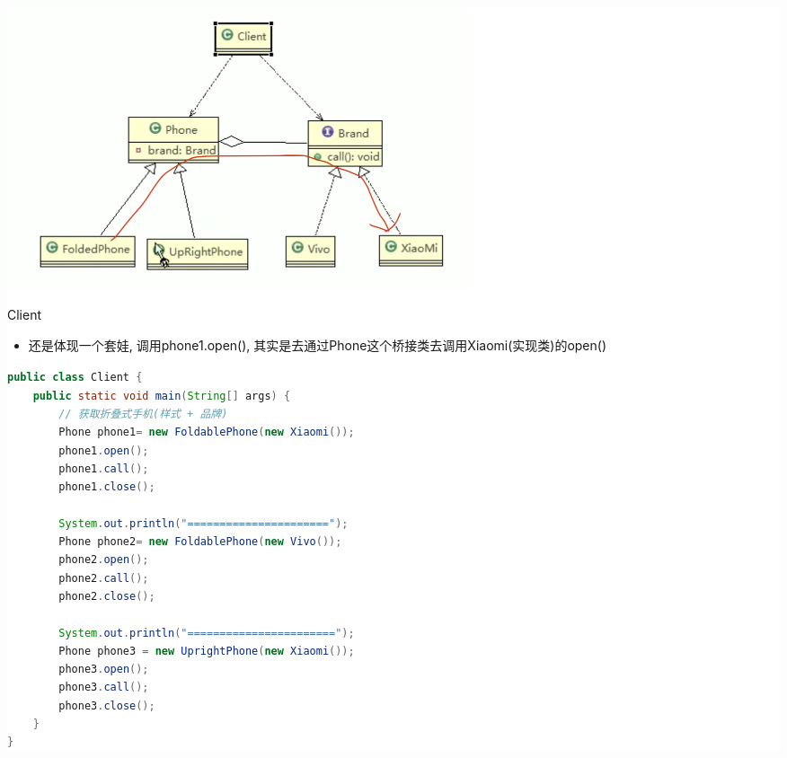 <img src="./Src_md/bridge3.png" style="zoom: 50%;" />

Client

+ 还是体现一个套娃, 调用phone1.open(), 其实是去通过Phone这个桥接类去调用Xiaomi(实现类)的open()

```java
public class Client {
    public static void main(String[] args) {
        // 获取折叠式手机(样式 + 品牌)
        Phone phone1= new FoldablePhone(new Xiaomi());
        phone1.open();
        phone1.call();
        phone1.close();

        System.out.println("======================");
        Phone phone2= new FoldablePhone(new Vivo());
        phone2.open();
        phone2.call();
        phone2.close();

        System.out.println("=======================");
        Phone phone3 = new UprightPhone(new Xiaomi());
        phone3.open();
        phone3.call();
        phone3.close();
    }
}
```
